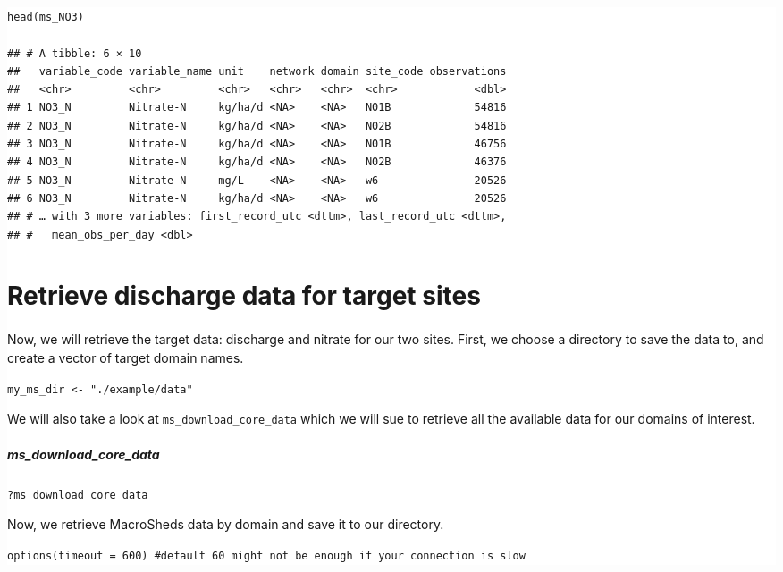     head(ms_NO3)

    ## # A tibble: 6 × 10
    ##   variable_code variable_name unit    network domain site_code observations
    ##   <chr>         <chr>         <chr>   <chr>   <chr>  <chr>            <dbl>
    ## 1 NO3_N         Nitrate-N     kg/ha/d <NA>    <NA>   N01B             54816
    ## 2 NO3_N         Nitrate-N     kg/ha/d <NA>    <NA>   N02B             54816
    ## 3 NO3_N         Nitrate-N     kg/ha/d <NA>    <NA>   N01B             46756
    ## 4 NO3_N         Nitrate-N     kg/ha/d <NA>    <NA>   N02B             46376
    ## 5 NO3_N         Nitrate-N     mg/L    <NA>    <NA>   w6               20526
    ## 6 NO3_N         Nitrate-N     kg/ha/d <NA>    <NA>   w6               20526
    ## # … with 3 more variables: first_record_utc <dttm>, last_record_utc <dttm>,
    ## #   mean_obs_per_day <dbl>

Retrieve discharge data for target sites
========================================

Now, we will retrieve the target data: discharge and nitrate for our two
sites. First, we choose a directory to save the data to, and create a
vector of target domain names.

    my_ms_dir <- "./example/data"

We will also take a look at `ms_download_core_data` which we will sue to
retrieve all the available data for our domains of interest.

##### ms\_download\_core\_data

    ?ms_download_core_data

Now, we retrieve MacroSheds data by domain and save it to our directory.

    options(timeout = 600) #default 60 might not be enough if your connection is slow
